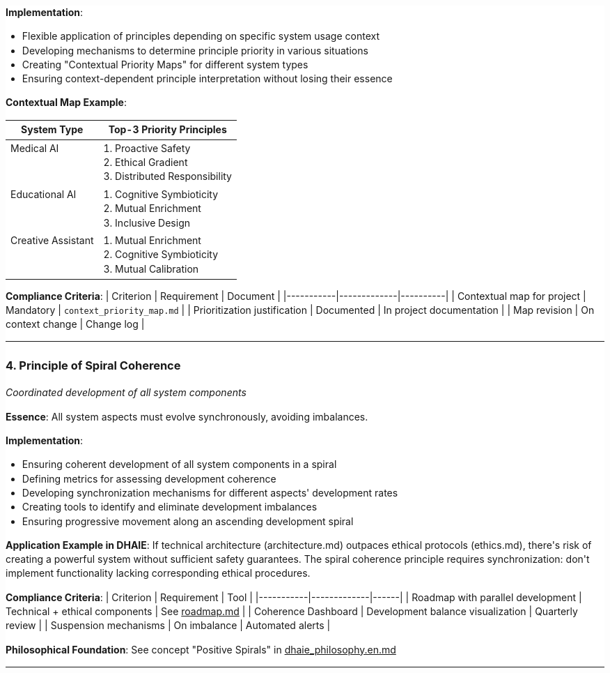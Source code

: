 **Implementation**:
- Flexible application of principles depending on specific system usage context
- Developing mechanisms to determine principle priority in various situations
- Creating "Contextual Priority Maps" for different system types
- Ensuring context-dependent principle interpretation without losing their essence

**Contextual Map Example**:

| System Type | Top-3 Priority Principles |
|-------------|--------------------------|
| Medical AI | 1. Proactive Safety<br>2. Ethical Gradient<br>3. Distributed Responsibility |
| Educational AI | 1. Cognitive Symbioticity<br>2. Mutual Enrichment<br>3. Inclusive Design |
| Creative Assistant | 1. Mutual Enrichment<br>2. Cognitive Symbioticity<br>3. Mutual Calibration |

**Compliance Criteria**:
| Criterion | Requirement | Document |
|-----------|-------------|----------|
| Contextual map for project | Mandatory | `context_priority_map.md` |
| Prioritization justification | Documented | In project documentation |
| Map revision | On context change | Change log |

---

### 4. Principle of Spiral Coherence
*Coordinated development of all system components*

**Essence**: All system aspects must evolve synchronously, avoiding imbalances.

**Implementation**:
- Ensuring coherent development of all system components in a spiral
- Defining metrics for assessing development coherence
- Developing synchronization mechanisms for different aspects' development rates
- Creating tools to identify and eliminate development imbalances
- Ensuring progressive movement along an ascending development spiral

**Application Example in DHAIE**: If technical architecture (architecture.md) outpaces ethical protocols (ethics.md), there's risk of creating a powerful system without sufficient safety guarantees. The spiral coherence principle requires synchronization: don't implement functionality lacking corresponding ethical procedures.

**Compliance Criteria**:
| Criterion | Requirement | Tool |
|-----------|-------------|------|
| Roadmap with parallel development | Technical + ethical components | See [roadmap.md](./roadmap.md) |
| Coherence Dashboard | Development balance visualization | Quarterly review |
| Suspension mechanisms | On imbalance | Automated alerts |

**Philosophical Foundation**: See concept "Positive Spirals" in [dhaie_philosophy.en.md](./dhaie_philosophy.en.md)

---